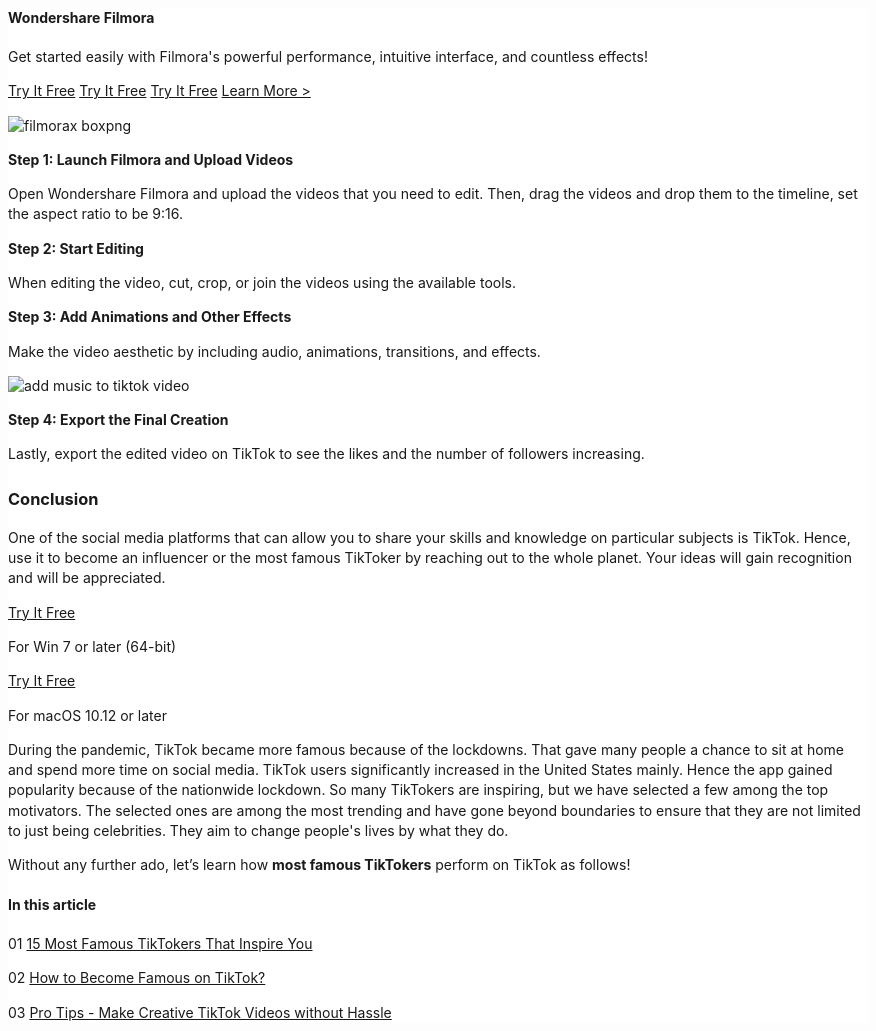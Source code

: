 #### Wondershare Filmora

Get started easily with Filmora's powerful performance, intuitive interface, and countless effects!

[Try It Free](https://tools.techidaily.com/wondershare/filmora/download/) [Try It Free](https://tools.techidaily.com/wondershare/filmora/download/) [Try It Free](https://tools.techidaily.com/wondershare/filmora/download/) [Learn More >](https://tools.techidaily.com/wondershare/filmora/download/)

![filmorax boxpng ](https://images.wondershare.com/filmora/banner/filmora-latest-product-box-right-side.png)

**Step 1: Launch Filmora and Upload Videos**

Open Wondershare Filmora and upload the videos that you need to edit. Then, drag the videos and drop them to the timeline, set the aspect ratio to be 9:16.

**Step 2: Start Editing**

When editing the video, cut, crop, or join the videos using the available tools.

**Step 3: Add Animations and Other Effects**

Make the video aesthetic by including audio, animations, transitions, and effects.

![add music to tiktok video](https://images.wondershare.com/filmora/article-images/add-music-to-tiktok-video.jpg)

**Step 4: Export the Final Creation**

Lastly, export the edited video on TikTok to see the likes and the number of followers increasing.

### Conclusion

One of the social media platforms that can allow you to share your skills and knowledge on particular subjects is TikTok. Hence, use it to become an influencer or the most famous TikToker by reaching out to the whole planet. Your ideas will gain recognition and will be appreciated.

[Try It Free](https://tools.techidaily.com/wondershare/filmora/download/)

For Win 7 or later (64-bit)

[Try It Free](https://tools.techidaily.com/wondershare/filmora/download/)

For macOS 10.12 or later

During the pandemic, TikTok became more famous because of the lockdowns. That gave many people a chance to sit at home and spend more time on social media. TikTok users significantly increased in the United States mainly. Hence the app gained popularity because of the nationwide lockdown. So many TikTokers are inspiring, but we have selected a few among the top motivators. The selected ones are among the most trending and have gone beyond boundaries to ensure that they are not limited to just being celebrities. They aim to change people's lives by what they do.

Without any further ado, let’s learn how **most famous TikTokers** perform on TikTok as follows!

#### In this article

01 [15 Most Famous TikTokers That Inspire You](#part1)

02 [How to Become Famous on TikTok?](#part2)

03 [Pro Tips - Make Creative TikTok Videos without Hassle](#part3)
